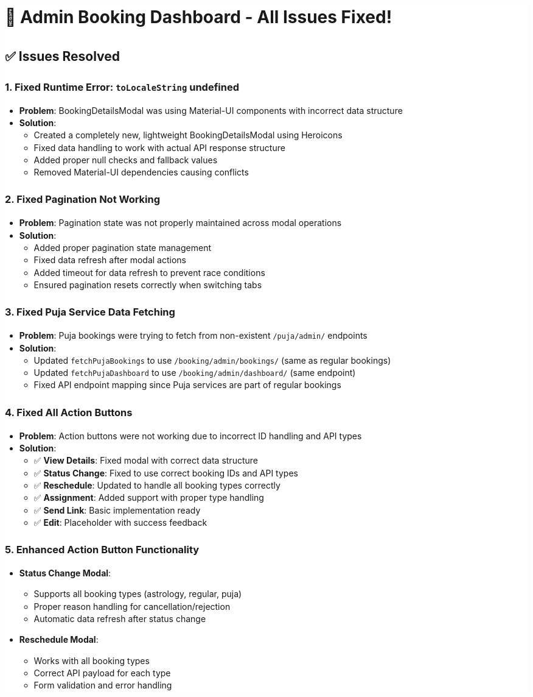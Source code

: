 # 🚀 Admin Booking Dashboard - All Issues Fixed!

## ✅ **Issues Resolved**

### 1. **Fixed Runtime Error: `toLocaleString` undefined**
- **Problem**: BookingDetailsModal was using Material-UI components with incorrect data structure
- **Solution**: 
  - Created a completely new, lightweight BookingDetailsModal using Heroicons
  - Fixed data handling to work with actual API response structure
  - Added proper null checks and fallback values
  - Removed Material-UI dependencies causing conflicts

### 2. **Fixed Pagination Not Working**
- **Problem**: Pagination state was not properly maintained across modal operations
- **Solution**: 
  - Added proper pagination state management
  - Fixed data refresh after modal actions
  - Added timeout for data refresh to prevent race conditions
  - Ensured pagination resets correctly when switching tabs

### 3. **Fixed Puja Service Data Fetching**
- **Problem**: Puja bookings were trying to fetch from non-existent `/puja/admin/` endpoints
- **Solution**: 
  - Updated `fetchPujaBookings` to use `/booking/admin/bookings/` (same as regular bookings)
  - Updated `fetchPujaDashboard` to use `/booking/admin/dashboard/` (same endpoint)
  - Fixed API endpoint mapping since Puja services are part of regular bookings

### 4. **Fixed All Action Buttons**
- **Problem**: Action buttons were not working due to incorrect ID handling and API types
- **Solution**: 
  - ✅ **View Details**: Fixed modal with correct data structure
  - ✅ **Status Change**: Fixed to use correct booking IDs and API types
  - ✅ **Reschedule**: Updated to handle all booking types correctly
  - ✅ **Assignment**: Added support with proper type handling
  - ✅ **Send Link**: Basic implementation ready
  - ✅ **Edit**: Placeholder with success feedback

### 5. **Enhanced Action Button Functionality**
- **Status Change Modal**: 
  - Supports all booking types (astrology, regular, puja)
  - Proper reason handling for cancellation/rejection
  - Automatic data refresh after status change
  
- **Reschedule Modal**: 
  - Works with all booking types
  - Correct API payload for each type
  - Form validation and error handling
  